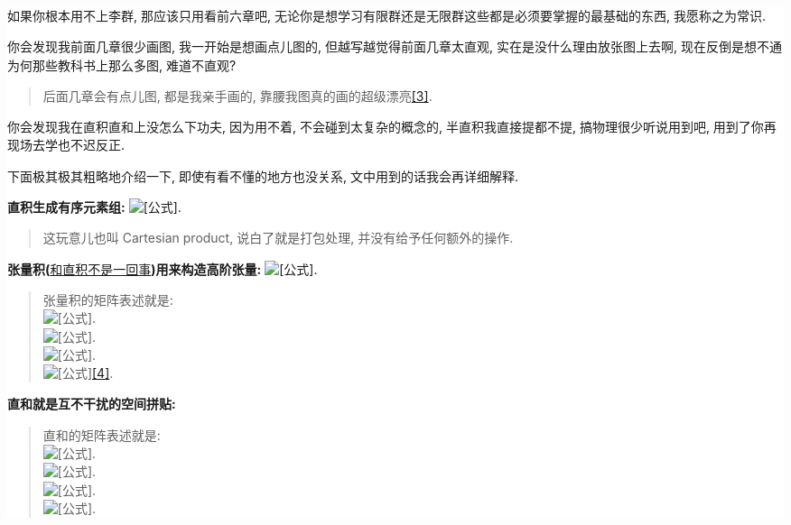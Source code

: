 如果你根本用不上李群, 那应该只用看前六章吧, 无论你是想学习有限群还是无限群这些都是必须要掌握的最基础的东西, 我愿称之为常识.

你会发现我前面几章很少画图, 我一开始是想画点儿图的, 但越写越觉得前面几章太直观, 实在是没什么理由放张图上去啊, 现在反倒是想不通为何那些教科书上那么多图, 难道不直观?

> 后面几章会有点儿图, 都是我亲手画的, 靠腰我图真的画的超级漂亮[\[3\]](#).

你会发现我在直积直和上没怎么下功夫, 因为用不着, 不会碰到太复杂的概念的, 半直积我直接提都不提, 搞物理很少听说用到吧, 用到了你再现场去学也不迟反正.

下面极其极其粗略地介绍一下, 即使有看不懂的地方也没关系, 文中用到的话我会再详细解释.

**直积生成有序元素组:** ![[公式]](https://www.zhihu.com/equation?tex=%5C%5BX%5Ctimes+Y%3D%5Cleft%5C%7B+%5Cleft%28+x%2Cy+%5Cright%29%7Cx%5Cin+X%2Cy%5Cin+Y+%5Cright%5C%7D%5C%5D).

> 这玩意儿也叫 Cartesian product, 说白了就是打包处理, 并没有给予任何额外的操作.

**张量积(**[和直积不是一回事](https://zhuanlan.zhihu.com/p/340956105)**)用来构造高阶张量:** ![[公式]](https://www.zhihu.com/equation?tex=%5C%5Bv%5Cotimes+u%5Cotimes+M%5Cto+%7B%7Bv%7D%5E%7B%5Cmu+%7D%7D%7B%7Bu%7D%5E%7B%5Cnu+%7D%7D%7B%7BM%7D%5E%7B%5Crho+%7D%7D_%7B%5Csigma+%7D%3D%7B%7BT%7D%5E%7B%5Cmu+%5Cnu+%5Crho+%7D%7D_%7B%5Csigma+%7D%5C%5D).

> 张量积的矩阵表述就是:  
> ![[公式]](https://www.zhihu.com/equation?tex=%5C%5B%5Cleft.+%5Cbegin%7Balign%7D+++%26+A%3D%5Cleft%5B+%5Cbegin%7Bmatrix%7D++++a+%26+b++%5C%5C++++c+%26+d++%5C%5C+%5Cend%7Bmatrix%7D+%5Cright%5D+%5C%5C+++%26+B%3D%5Cleft%5B+%5Cbegin%7Bmatrix%7D++++e+%26+f++%5C%5C++++g+%26+h++%5C%5C+%5Cend%7Bmatrix%7D+%5Cright%5D+%5C%5C++%5Cend%7Balign%7D+%5Cright%5C%7D%5CRightarrow+A%5Cotimes+B%3D%5Cleft%5B+%5Cbegin%7Bmatrix%7D++++aB+%26+bB++%5C%5C++++cB+%26+dB++%5C%5C+%5Cend%7Bmatrix%7D+%5Cright%5D%3D%5Cleft%5B+%5Cbegin%7Bmatrix%7D++++ae+%26+af+%26+be+%26+bf++%5C%5C++++ag+%26+ah+%26+bg+%26+bh++%5C%5C++++ce+%26+cf+%26+de+%26+df++%5C%5C++++cg+%26+ch+%26+dg+%26+dh++%5C%5C+%5Cend%7Bmatrix%7D+%5Cright%5D%5C%5D).  
> ![[公式]](https://www.zhihu.com/equation?tex=%5C%5BA%3D%5Cleft%5B+%5Cbegin%7Bmatrix%7D++++a++%5C%5C++++b++%5C%5C+%5Cend%7Bmatrix%7D+%5Cright%5D%2CB%3D%5Cleft%5B+%5Cbegin%7Bmatrix%7D++++c++%5C%5C++++d++%5C%5C+%5Cend%7Bmatrix%7D+%5Cright%5D%5CRightarrow+A%5Cotimes+B%3D%5Cleft%5B+%5Cbegin%7Bmatrix%7D++++aB++%5C%5C++++bB++%5C%5C+%5Cend%7Bmatrix%7D+%5Cright%5D%3D%5Cleft%5B+%5Cbegin%7Bmatrix%7D++++ac++%5C%5C++++ad++%5C%5C++++bc++%5C%5C++++bd++%5C%5C+%5Cend%7Bmatrix%7D+%5Cright%5D%5C%5D).  
> ![[公式]](https://www.zhihu.com/equation?tex=%5C%5BA%3D%5Cleft%5B+a%2Cb+%5Cright%5D%2CB%3D%5Cleft%5B+%5Cbegin%7Bmatrix%7D++++c++%5C%5C++++d++%5C%5C+%5Cend%7Bmatrix%7D+%5Cright%5D%5CRightarrow+A%5Cotimes+B%3D%5Cleft%5B+aB%2CbB+%5Cright%5D%3D%5Cleft%5B+%5Cbegin%7Bmatrix%7D++++ac+%26+bc++%5C%5C++++ad+%26+bd++%5C%5C+%5Cend%7Bmatrix%7D+%5Cright%5D%5C%5D).  
> ![[公式]](https://www.zhihu.com/equation?tex=%5C%5BA%3D%5Cleft%5B+a%2Cb+%5Cright%5D%2CB%3D%5Cleft%5B+c%2Cd+%5Cright%5D%5CRightarrow+A%5Cotimes+B%3D%5Cleft%5B+aB%2CbB+%5Cright%5D%3D%5Cleft%5B+ac%2Cad%2Cbc%2Cbd+%5Cright%5D%5C%5D)[\[4\]](#).

**直和就是互不干扰的空间拼贴:**

> 直和的矩阵表述就是:  
> ![[公式]](https://www.zhihu.com/equation?tex=%5C%5BA%3D%5Cleft%5B+%5Cbegin%7Bmatrix%7D++++a+%26+b++%5C%5C++++c+%26+d++%5C%5C+%5Cend%7Bmatrix%7D+%5Cright%5D%2C%5C+B%3D%5Cleft%5B+%5Cbegin%7Bmatrix%7D++++e+%26+f++%5C%5C++++g+%26+h++%5C%5C+%5Cend%7Bmatrix%7D+%5Cright%5D%5CRightarrow+A%5Coplus+B%3D%5Cleft%5B+%5Cbegin%7Bmatrix%7D++++A+%26+0++%5C%5C++++0+%26+B++%5C%5C+%5Cend%7Bmatrix%7D+%5Cright%5D%3D%5Cleft%5B+%5Cbegin%7Bmatrix%7D++++a+%26+b+%26+0+%26+0++%5C%5C++++c+%26+d+%26+0+%26+0++%5C%5C++++0+%26+0+%26+e+%26+f++%5C%5C++++0+%26+0+%26+g+%26+h++%5C%5C+%5Cend%7Bmatrix%7D+%5Cright%5D%5C%5D).  
> ![[公式]](https://www.zhihu.com/equation?tex=%5C%5BA%3D%5Cleft%5B+%5Cbegin%7Bmatrix%7D++++a++%5C%5C++++b++%5C%5C+%5Cend%7Bmatrix%7D+%5Cright%5D%2CB%3D%5Cleft%5B+%5Cbegin%7Bmatrix%7D++++c++%5C%5C++++d++%5C%5C+%5Cend%7Bmatrix%7D+%5Cright%5D%5CRightarrow+A%5Coplus+B%3D%5Cleft%5B+%5Cbegin%7Bmatrix%7D++++A++%5C%5C++++B++%5C%5C+%5Cend%7Bmatrix%7D+%5Cright%5D%3D%5Cleft%5B+%5Cbegin%7Bmatrix%7D++++a++%5C%5C++++b++%5C%5C++++c++%5C%5C++++d++%5C%5C+%5Cend%7Bmatrix%7D+%5Cright%5D%5C%5D).  
> ![[公式]](https://www.zhihu.com/equation?tex=%5C%5BA%3D%5Cleft%5B+a%2Cb+%5Cright%5D%2CB%3D%5Cleft%5B+%5Cbegin%7Bmatrix%7D++++c++%5C%5C++++d++%5C%5C+%5Cend%7Bmatrix%7D+%5Cright%5D%5CRightarrow+A%5Coplus+B%3D%5Cleft%5B+%5Cbegin%7Bmatrix%7D++++a+%26+b+%26+0++%5C%5C++++0+%26+0+%26+c++%5C%5C++++0+%26+0+%26+d++%5C%5C+%5Cend%7Bmatrix%7D+%5Cright%5D%5C%5D).  
> ![[公式]](https://www.zhihu.com/equation?tex=%5C%5BA%3D%5Cleft%5B+a%2Cb+%5Cright%5D%2CB%3D%5Cleft%5B+c%2Cd+%5Cright%5D%5CRightarrow+A%5Coplus+B%3D%5Cleft%5B+A%2CB+%5Cright%5D%3D%5Cleft%5B+a%2Cb%2Cc%2Cd+%5Cright%5D%5C%5D).
